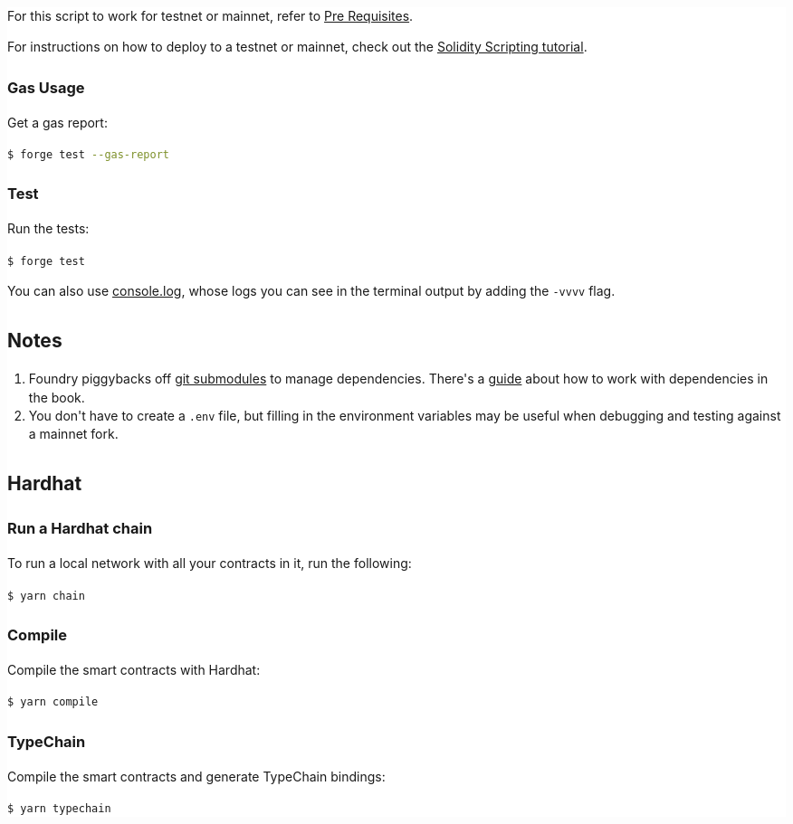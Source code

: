 For this script to work for testnet or mainnet, refer to [Pre Requisites](#pre-requisites).

For instructions on how to deploy to a testnet or mainnet, check out the
[Solidity Scripting tutorial](https://book.getfoundry.sh/tutorials/solidity-scripting.html).

### Gas Usage

Get a gas report:

```sh
$ forge test --gas-report
```

### Test

Run the tests:

```sh
$ forge test
```

You can also use
[console.log](https://book.getfoundry.sh/faq?highlight=console.log#how-do-i-use-consolelog), whose
logs you can see in the terminal output by adding the `-vvvv` flag.

## Notes

1. Foundry piggybacks off [git submodules](https://git-scm.com/book/en/v2/Git-Tools-Submodules) to
   manage dependencies. There's a [guide](https://book.getfoundry.sh/projects/dependencies.html)
   about how to work with dependencies in the book.
2. You don't have to create a `.env` file, but filling in the environment variables may be useful
   when debugging and testing against a mainnet fork.

## Hardhat

### Run a Hardhat chain

To run a local network with all your contracts in it, run the following:

```sh
$ yarn chain
```

### Compile

Compile the smart contracts with Hardhat:

```sh
$ yarn compile
```

### TypeChain

Compile the smart contracts and generate TypeChain bindings:

```sh
$ yarn typechain
```
